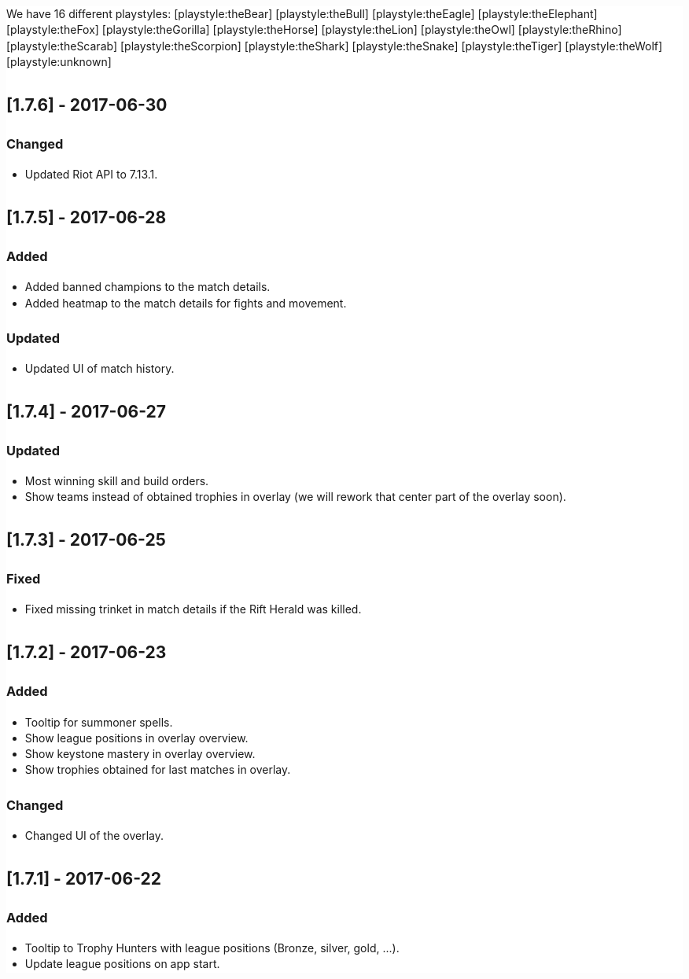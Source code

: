 We have 16 different playstyles:
[playstyle:theBear] [playstyle:theBull] [playstyle:theEagle] [playstyle:theElephant] [playstyle:theFox] [playstyle:theGorilla] [playstyle:theHorse] [playstyle:theLion] [playstyle:theOwl] [playstyle:theRhino] [playstyle:theScarab] [playstyle:theScorpion] [playstyle:theShark] [playstyle:theSnake] [playstyle:theTiger] [playstyle:theWolf] [playstyle:unknown]

## [1.7.6] - 2017-06-30
### Changed
- Updated Riot API to 7.13.1.

## [1.7.5] - 2017-06-28
### Added
- Added banned champions to the match details.
- Added heatmap to the match details for fights and movement.

### Updated
- Updated UI of match history.

## [1.7.4] - 2017-06-27
### Updated
- Most winning skill and build orders.
- Show teams instead of obtained trophies in overlay (we will rework that center part of the overlay soon).

## [1.7.3] - 2017-06-25
### Fixed
- Fixed missing trinket in match details if the Rift Herald was killed.

## [1.7.2] - 2017-06-23
### Added
- Tooltip for summoner spells.
- Show league positions in overlay overview.
- Show keystone mastery in overlay overview.
- Show trophies obtained for last matches in overlay.

### Changed
- Changed UI of the overlay.

## [1.7.1] - 2017-06-22
### Added
- Tooltip to Trophy Hunters with league positions (Bronze, silver, gold, ...).
- Update league positions on app start.
